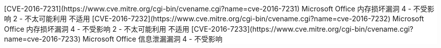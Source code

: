 </td>
</tr>
<tr>
<td style="border:1px solid black;">
[CVE-2016-7231](https://www.cve.mitre.org/cgi-bin/cvename.cgi?name=cve-2016-7231)

</td>
<td style="border:1px solid black;">
Microsoft Office 内存损坏漏洞

</td>
<td style="border:1px solid black;">
4 - 不受影响

</td>
<td style="border:1px solid black;">
2 - 不太可能利用

</td>
<td style="border:1px solid black;">
不适用

</td>
</tr>
<tr>
<td style="border:1px solid black;">
[CVE-2016-7232](https://www.cve.mitre.org/cgi-bin/cvename.cgi?name=cve-2016-7232)

</td>
<td style="border:1px solid black;">
Microsoft Office 内存损坏漏洞

</td>
<td style="border:1px solid black;">
4 - 不受影响

</td>
<td style="border:1px solid black;">
2 - 不太可能利用

</td>
<td style="border:1px solid black;">
不适用

</td>
</tr>
<tr>
<td style="border:1px solid black;">
[CVE-2016-7233](https://www.cve.mitre.org/cgi-bin/cvename.cgi?name=cve-2016-7233)

</td>
<td style="border:1px solid black;">
Microsoft Office 信息泄漏漏洞

</td>
<td style="border:1px solid black;">
4 - 不受影响
